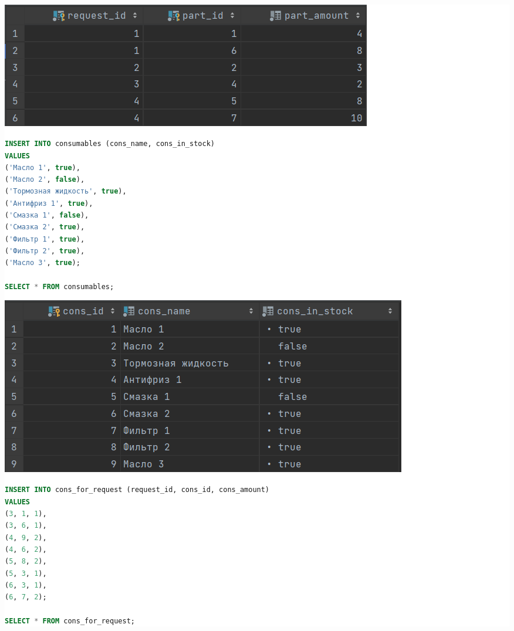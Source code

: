 ![Таблица запчастей для обращений](src/parts_for_request.png)


```sql
INSERT INTO consumables (cons_name, cons_in_stock)
VALUES 
('Масло 1', true),
('Масло 2', false),
('Тормозная жидкость', true),
('Антифриз 1', true),
('Смазка 1', false),
('Смазка 2', true),
('Фильтр 1', true),
('Фильтр 2', true),
('Масло 3', true);

SELECT * FROM consumables;
```

![Таблица расходных материалов](src/consumables.png)


```sql
INSERT INTO cons_for_request (request_id, cons_id, cons_amount)
VALUES 
(3, 1, 1),
(3, 6, 1),
(4, 9, 2),
(4, 6, 2),
(5, 8, 2),
(5, 3, 1),
(6, 3, 1),
(6, 7, 2);

SELECT * FROM cons_for_request;
```